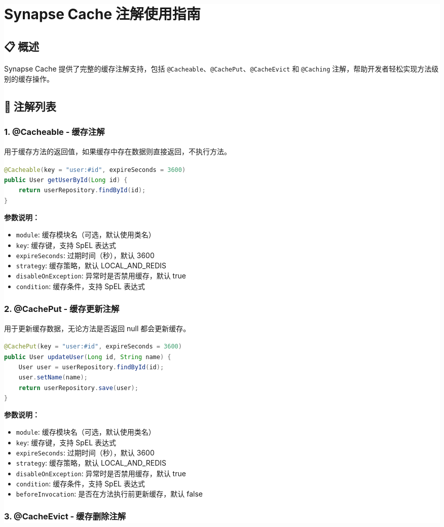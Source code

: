 # Synapse Cache 注解使用指南

## 📋 概述

Synapse Cache 提供了完整的缓存注解支持，包括 `@Cacheable`、`@CachePut`、`@CacheEvict` 和 `@Caching` 注解，帮助开发者轻松实现方法级别的缓存操作。

## 🎯 注解列表

### 1. @Cacheable - 缓存注解

用于缓存方法的返回值，如果缓存中存在数据则直接返回，不执行方法。

```java
@Cacheable(key = "user:#id", expireSeconds = 3600)
public User getUserById(Long id) {
    return userRepository.findById(id);
}
```

**参数说明：**
- `module`: 缓存模块名（可选，默认使用类名）
- `key`: 缓存键，支持 SpEL 表达式
- `expireSeconds`: 过期时间（秒），默认 3600
- `strategy`: 缓存策略，默认 LOCAL_AND_REDIS
- `disableOnException`: 异常时是否禁用缓存，默认 true
- `condition`: 缓存条件，支持 SpEL 表达式

### 2. @CachePut - 缓存更新注解

用于更新缓存数据，无论方法是否返回 null 都会更新缓存。

```java
@CachePut(key = "user:#id", expireSeconds = 3600)
public User updateUser(Long id, String name) {
    User user = userRepository.findById(id);
    user.setName(name);
    return userRepository.save(user);
}
```

**参数说明：**
- `module`: 缓存模块名（可选，默认使用类名）
- `key`: 缓存键，支持 SpEL 表达式
- `expireSeconds`: 过期时间（秒），默认 3600
- `strategy`: 缓存策略，默认 LOCAL_AND_REDIS
- `disableOnException`: 异常时是否禁用缓存，默认 true
- `condition`: 缓存条件，支持 SpEL 表达式
- `beforeInvocation`: 是否在方法执行前更新缓存，默认 false

### 3. @CacheEvict - 缓存删除注解
